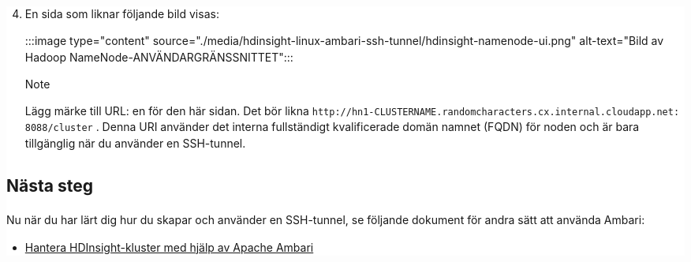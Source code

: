 4. En sida som liknar följande bild visas:

    :::image type="content" source="./media/hdinsight-linux-ambari-ssh-tunnel/hdinsight-namenode-ui.png" alt-text="Bild av Hadoop NameNode-ANVÄNDARGRÄNSSNITTET":::

    > [!NOTE]  
    > Lägg märke till URL: en för den här sidan. Det bör likna `http://hn1-CLUSTERNAME.randomcharacters.cx.internal.cloudapp.net:8088/cluster` . Denna URI använder det interna fullständigt kvalificerade domän namnet (FQDN) för noden och är bara tillgänglig när du använder en SSH-tunnel.

## <a name="next-steps"></a>Nästa steg

Nu när du har lärt dig hur du skapar och använder en SSH-tunnel, se följande dokument för andra sätt att använda Ambari:

* [Hantera HDInsight-kluster med hjälp av Apache Ambari](hdinsight-hadoop-manage-ambari.md)
